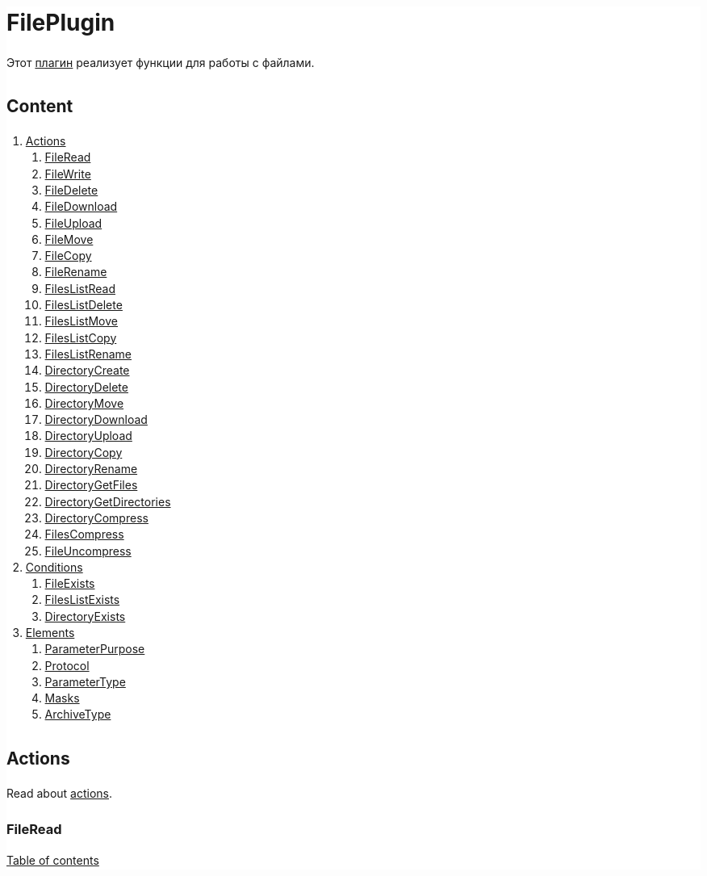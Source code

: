 # FilePlugin

 Этот [плагин](/documentation/plugins/) реализует функции для работы с файлами.

## Сontent

1. [Actions](#Actions)
    1. [FileRead](#FileRead)
    2. [FileWrite](#FileWrite)
    3. [FileDelete](#FileDelete)
    4. [FileDownload](#FileDownload)  
    5. [FileUpload](#FileUpload)
    6. [FileMove](#FileMove)
    7. [FileCopy](#FileCopy)
    8. [FileRename](#FileRename)
    9. [FilesListRead](#FilesListRead)
    10. [FilesListDelete](#FilesListDelete)
    11. [FilesListMove](#FilesListMove)
    12. [FilesListCopy](#FilesListCopy)
    13. [FilesListRename](#FilesListRename)
    14. [DirectoryCreate](#DirectoryCreate)
    15. [DirectoryDelete](#DirectoryDelete)
    16. [DirectoryMove](#DirectoryMove)
    17. [DirectoryDownload](#DirectoryDownload)
    18. [DirectoryUpload](#DirectoryUpload)
    19. [DirectoryCopy](#DirectoryCopy)
    20. [DirectoryRename](#DirectoryRename)
    21. [DirectoryGetFiles](#DirectoryGetFiles)
    22. [DirectoryGetDirectories](#DirectoryGetDirectories)
    23. [DirectoryCompress](#DirectoryCompress)
    24. [FilesCompress](#FilesCompress)
    25. [FileUnсompress](#FileUnсompress)
3. [Conditions](#Conditions)
    1. [FileExists](#FileExists)
    2. [FilesListExists](#FilesListExists)
    3. [DirectoryExists](#DirectoryExists)
4. [Elements](#Elements)
    1. [ParameterPurpose](#ParameterPurpose)
    2. [Protocol](#Protocol)
    3. [ParameterType](#ParameterType)
    4. [Masks](#Masks)
    5. [ArchiveType](#ArchiveType)

## Actions

Read about [actions](/documentation/scheme/actions/).

### FileRead

[Table of contents](#Сontent)
